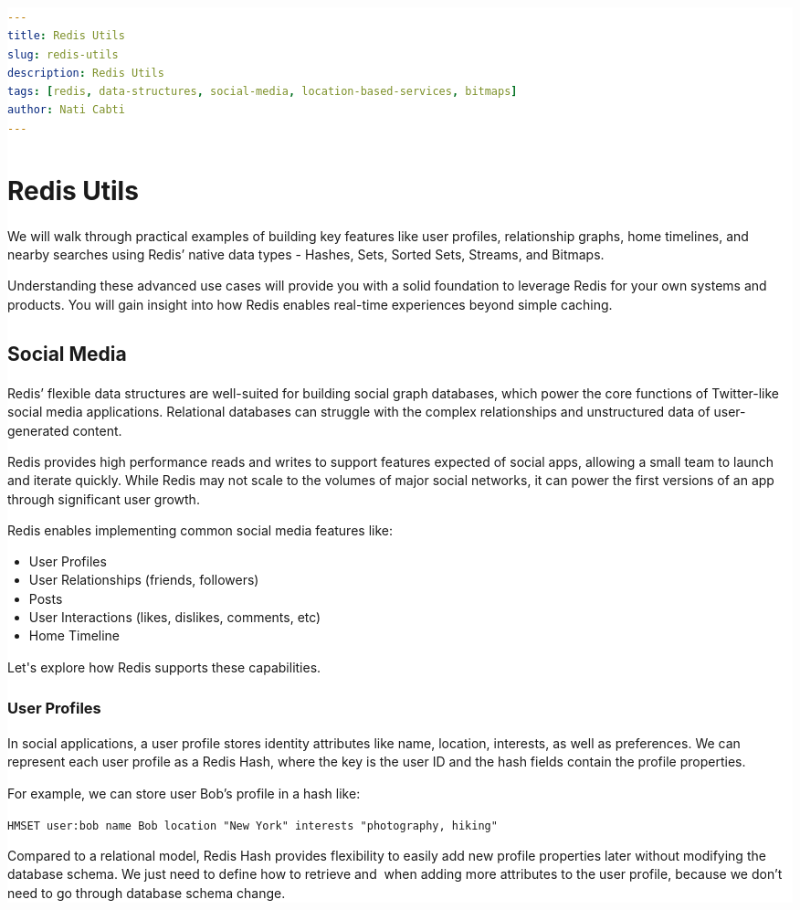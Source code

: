 ```yaml
---
title: Redis Utils
slug: redis-utils
description: Redis Utils
tags: [redis, data-structures, social-media, location-based-services, bitmaps]
author: Nati Cabti
---
```


# Redis Utils

We will walk through practical examples of building key features like user profiles, relationship graphs, home timelines, and nearby searches using Redis’ native data types - Hashes, Sets, Sorted Sets, Streams, and Bitmaps.

Understanding these advanced use cases will provide you with a solid foundation to leverage Redis for your own systems and products. You will gain insight into how Redis enables real-time experiences beyond simple caching.

## Social Media

Redis’ flexible data structures are well-suited for building social graph databases, which power the core functions of Twitter-like social media applications. Relational databases can struggle with the complex relationships and unstructured data of user-generated content.

Redis provides high performance reads and writes to support features expected of social apps, allowing a small team to launch and iterate quickly. While Redis may not scale to the volumes of major social networks, it can power the first versions of an app through significant user growth.

Redis enables implementing common social media features like:

- User Profiles
- User Relationships (friends, followers)
- Posts
- User Interactions (likes, dislikes, comments, etc)
- Home Timeline

Let's explore how Redis supports these capabilities.

### User Profiles

In social applications, a user profile stores identity attributes like name, location, interests, as well as preferences. We can represent each user profile as a Redis Hash, where the key is the user ID and the hash fields contain the profile properties.

For example, we can store user Bob’s profile in a hash like:

```
HMSET user:bob name Bob location "New York" interests "photography, hiking"
```

Compared to a relational model, Redis Hash provides flexibility to easily add new profile properties later without modifying the database schema. We just need to define how to retrieve and  when adding more attributes to the user profile, because we don’t need to go through database schema change.
